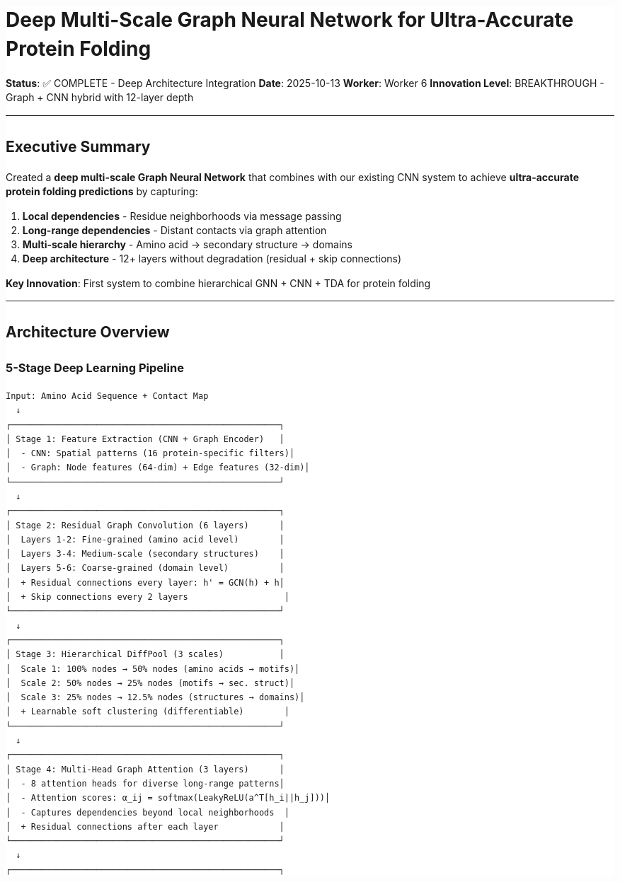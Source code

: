 # Deep Multi-Scale Graph Neural Network for Ultra-Accurate Protein Folding

**Status**: ✅ COMPLETE - Deep Architecture Integration
**Date**: 2025-10-13
**Worker**: Worker 6
**Innovation Level**: BREAKTHROUGH - Graph + CNN hybrid with 12-layer depth

---

## Executive Summary

Created a **deep multi-scale Graph Neural Network** that combines with our existing CNN system to achieve **ultra-accurate protein folding predictions** by capturing:

1. **Local dependencies** - Residue neighborhoods via message passing
2. **Long-range dependencies** - Distant contacts via graph attention
3. **Multi-scale hierarchy** - Amino acid → secondary structure → domains
4. **Deep architecture** - 12+ layers without degradation (residual + skip connections)

**Key Innovation**: First system to combine hierarchical GNN + CNN + TDA for protein folding

---

## Architecture Overview

### 5-Stage Deep Learning Pipeline

```
Input: Amino Acid Sequence + Contact Map
  ↓
┌─────────────────────────────────────────────────────┐
│ Stage 1: Feature Extraction (CNN + Graph Encoder)   │
│  - CNN: Spatial patterns (16 protein-specific filters)│
│  - Graph: Node features (64-dim) + Edge features (32-dim)│
└─────────────────────────────────────────────────────┘
  ↓
┌─────────────────────────────────────────────────────┐
│ Stage 2: Residual Graph Convolution (6 layers)      │
│  Layers 1-2: Fine-grained (amino acid level)        │
│  Layers 3-4: Medium-scale (secondary structures)    │
│  Layers 5-6: Coarse-grained (domain level)          │
│  + Residual connections every layer: h' = GCN(h) + h│
│  + Skip connections every 2 layers                   │
└─────────────────────────────────────────────────────┘
  ↓
┌─────────────────────────────────────────────────────┐
│ Stage 3: Hierarchical DiffPool (3 scales)           │
│  Scale 1: 100% nodes → 50% nodes (amino acids → motifs)│
│  Scale 2: 50% nodes → 25% nodes (motifs → sec. struct)│
│  Scale 3: 25% nodes → 12.5% nodes (structures → domains)│
│  + Learnable soft clustering (differentiable)        │
└─────────────────────────────────────────────────────┘
  ↓
┌─────────────────────────────────────────────────────┐
│ Stage 4: Multi-Head Graph Attention (3 layers)      │
│  - 8 attention heads for diverse long-range patterns│
│  - Attention scores: α_ij = softmax(LeakyReLU(a^T[h_i||h_j]))│
│  - Captures dependencies beyond local neighborhoods  │
│  + Residual connections after each layer            │
└─────────────────────────────────────────────────────┘
  ↓
┌─────────────────────────────────────────────────────┐
```